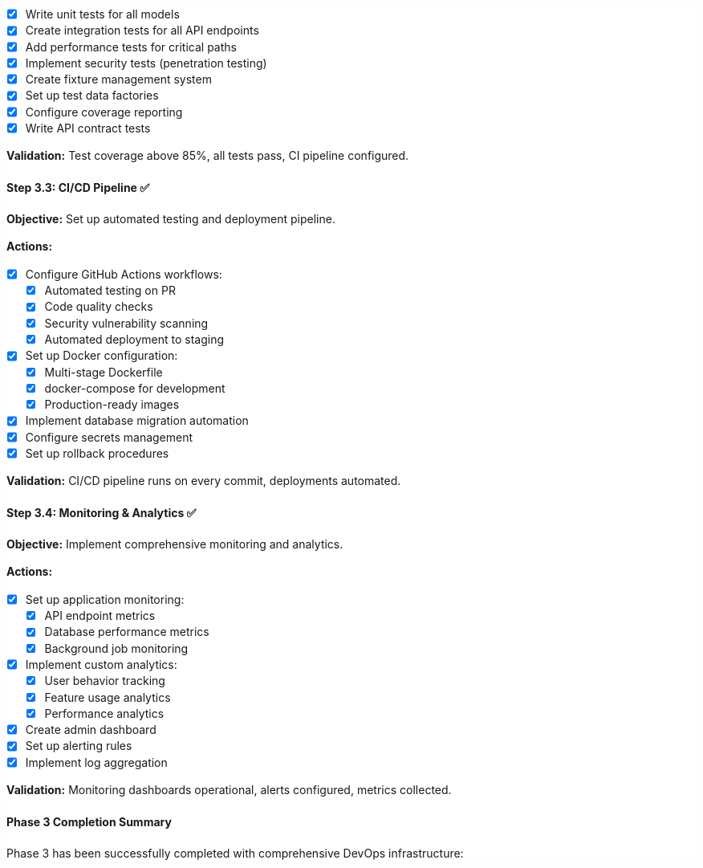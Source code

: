- [x] Write unit tests for all models
- [x] Create integration tests for all API endpoints
- [x] Add performance tests for critical paths
- [x] Implement security tests (penetration testing)
- [x] Create fixture management system
- [x] Set up test data factories
- [x] Configure coverage reporting
- [x] Write API contract tests

**Validation:** Test coverage above 85%, all tests pass, CI pipeline configured.

#### Step 3.3: CI/CD Pipeline ✅

**Objective:** Set up automated testing and deployment pipeline.

**Actions:**

- [x] Configure GitHub Actions workflows:
  - [x] Automated testing on PR
  - [x] Code quality checks
  - [x] Security vulnerability scanning
  - [x] Automated deployment to staging
- [x] Set up Docker configuration:
  - [x] Multi-stage Dockerfile
  - [x] docker-compose for development
  - [x] Production-ready images
- [x] Implement database migration automation
- [x] Configure secrets management
- [x] Set up rollback procedures

**Validation:** CI/CD pipeline runs on every commit, deployments automated.

#### Step 3.4: Monitoring & Analytics ✅

**Objective:** Implement comprehensive monitoring and analytics.

**Actions:**

- [x] Set up application monitoring:
  - [x] API endpoint metrics
  - [x] Database performance metrics
  - [x] Background job monitoring
- [x] Implement custom analytics:
  - [x] User behavior tracking
  - [x] Feature usage analytics
  - [x] Performance analytics
- [x] Create admin dashboard
- [x] Set up alerting rules
- [x] Implement log aggregation

**Validation:** Monitoring dashboards operational, alerts configured, metrics collected.

#### Phase 3 Completion Summary

Phase 3 has been successfully completed with comprehensive DevOps infrastructure:
